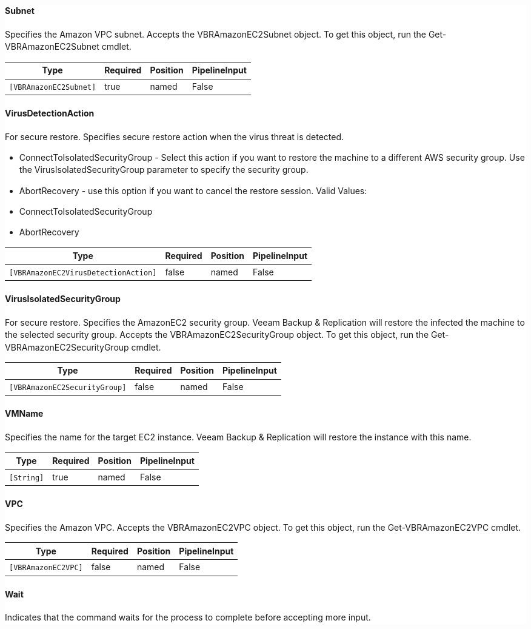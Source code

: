 #### **Subnet**
Specifies the Amazon VPC subnet.
Accepts the VBRAmazonEC2Subnet object. To get this object, run the Get-VBRAmazonEC2Subnet cmdlet.

|Type                  |Required|Position|PipelineInput|
|----------------------|--------|--------|-------------|
|`[VBRAmazonEC2Subnet]`|true    |named   |False        |

#### **VirusDetectionAction**
For secure restore.
Specifies secure restore action when the virus threat is detected.
* ConnectToIsolatedSecurityGroup - Select this action if you want to restore the machine to a different AWS security group. Use the VirusIsolatedSecurityGroup parameter to specify the security group.
* AbortRecovery - use this option if you want to cancel the restore session.
Valid Values:

* ConnectToIsolatedSecurityGroup
* AbortRecovery

|Type                                |Required|Position|PipelineInput|
|------------------------------------|--------|--------|-------------|
|`[VBRAmazonEC2VirusDetectionAction]`|false   |named   |False        |

#### **VirusIsolatedSecurityGroup**
For secure restore.
Specifies the AmazonEC2 security group. Veeam Backup & Replication will restore the infected the machine to the selected security group.
Accepts the VBRAmazonEC2SecurityGroup object.  To get this object, run the Get-VBRAmazonEC2SecurityGroup cmdlet.

|Type                         |Required|Position|PipelineInput|
|-----------------------------|--------|--------|-------------|
|`[VBRAmazonEC2SecurityGroup]`|false   |named   |False        |

#### **VMName**
Specifies the name for the target EC2 instance.
Veeam Backup & Replication will restore the instance with this name.

|Type      |Required|Position|PipelineInput|
|----------|--------|--------|-------------|
|`[String]`|true    |named   |False        |

#### **VPC**
Specifies the Amazon VPC.
Accepts the VBRAmazonEC2VPC object. To get this object, run the Get-VBRAmazonEC2VPC cmdlet.

|Type               |Required|Position|PipelineInput|
|-------------------|--------|--------|-------------|
|`[VBRAmazonEC2VPC]`|false   |named   |False        |

#### **Wait**
Indicates that the command waits for the process to complete before accepting more input.
